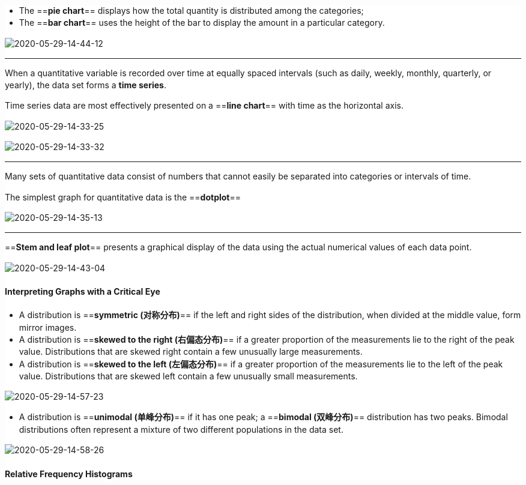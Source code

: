 - The ==**pie chart**== displays how the total quantity is distributed among the categories;
- The ==**bar chart**== uses the height of the bar to display the amount in a particular category.

![2020-05-29-14-44-12](https://garrik-default-imgs.oss-accelerate.aliyuncs.com/imgs/2020-05-29-14-44-12.png)

---

When a quantitative variable is recorded over time at equally spaced intervals (such as daily, weekly, monthly, quarterly, or yearly), the data set forms a **time series**.

Time series data are most effectively presented on a ==**line chart**== with time as the horizontal axis.

![2020-05-29-14-33-25](https://garrik-default-imgs.oss-accelerate.aliyuncs.com/imgs/2020-05-29-14-33-25.png)

![2020-05-29-14-33-32](https://garrik-default-imgs.oss-accelerate.aliyuncs.com/imgs/2020-05-29-14-33-32.png)

---

Many sets of quantitative data consist of numbers that cannot easily be separated into categories or intervals of time.

The simplest graph for quantitative data is the ==**dotplot**==

![2020-05-29-14-35-13](https://garrik-default-imgs.oss-accelerate.aliyuncs.com/imgs/2020-05-29-14-35-13.png)

---

==**Stem and leaf plot**== presents a graphical display of the data using the actual numerical values of each data point.

![2020-05-29-14-43-04](https://garrik-default-imgs.oss-accelerate.aliyuncs.com/imgs/2020-05-29-14-43-04.png)

#### Interpreting Graphs with a Critical Eye

- A distribution is ==**symmetric (对称分布)**== if the left and right sides of the distribution, when divided at the middle value, form mirror images.
- A distribution is ==**skewed to the right (右偏态分布)**== if a greater proportion of the measurements lie to the right of the peak value. Distributions that are skewed right contain a few unusually large measurements.
- A distribution is ==**skewed to the left (左偏态分布)**== if a greater proportion of the measurements lie to the left of the peak value. Distributions that are skewed left contain a few unusually small measurements.

![2020-05-29-14-57-23](https://garrik-default-imgs.oss-accelerate.aliyuncs.com/imgs/2020-05-29-14-57-23.png)

- A distribution is ==**unimodal (单峰分布)**== if it has one peak; a ==**bimodal (双峰分布)**== distribution has two peaks. Bimodal distributions often represent a mixture of two different populations in the data set.

![2020-05-29-14-58-26](https://garrik-default-imgs.oss-accelerate.aliyuncs.com/imgs/2020-05-29-14-58-26.png)

#### Relative Frequency Histograms
